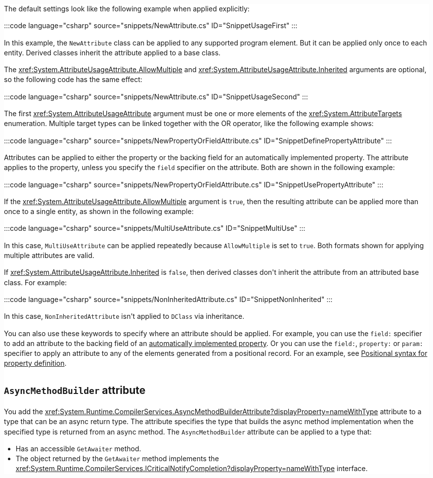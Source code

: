 The default settings look like the following example when applied explicitly:

:::code language="csharp" source="snippets/NewAttribute.cs" ID="SnippetUsageFirst" :::

In this example, the `NewAttribute` class can be applied to any supported program element. But it can be applied only once to each entity. Derived classes inherit the attribute applied to a base class.

The <xref:System.AttributeUsageAttribute.AllowMultiple> and <xref:System.AttributeUsageAttribute.Inherited> arguments are optional, so the following code has the same effect:

:::code language="csharp" source="snippets/NewAttribute.cs" ID="SnippetUsageSecond" :::

The first <xref:System.AttributeUsageAttribute> argument must be one or more elements of the <xref:System.AttributeTargets> enumeration. Multiple target types can be linked together with the OR operator, like the following example shows:

:::code language="csharp" source="snippets/NewPropertyOrFieldAttribute.cs" ID="SnippetDefinePropertyAttribute" :::

Attributes can be applied to either the property or the backing field for an automatically implemented property. The attribute applies to the property, unless you specify the `field` specifier on the attribute. Both are shown in the following example:

:::code language="csharp" source="snippets/NewPropertyOrFieldAttribute.cs" ID="SnippetUsePropertyAttribute" :::

If the <xref:System.AttributeUsageAttribute.AllowMultiple> argument is `true`, then the resulting attribute can be applied more than once to a single entity, as shown in the following example:

:::code language="csharp" source="snippets/MultiUseAttribute.cs" ID="SnippetMultiUse" :::

In this case, `MultiUseAttribute` can be applied repeatedly because `AllowMultiple` is set to `true`. Both formats shown for applying multiple attributes are valid.

If <xref:System.AttributeUsageAttribute.Inherited> is `false`, then derived classes don't inherit the attribute from an attributed base class. For example:

:::code language="csharp" source="snippets/NonInheritedAttribute.cs" ID="SnippetNonInherited" :::

In this case, `NonInheritedAttribute` isn't applied to `DClass` via inheritance.

You can also use these keywords to specify where an attribute should be applied. For example, you can use the `field:` specifier to add an attribute to the backing field of an [automatically implemented property](../../programming-guide/classes-and-structs/properties.md#automatically-implemented-properties). Or you can use the `field:`, `property:` or `param:` specifier to apply an attribute to any of the elements generated from a positional record. For an example, see [Positional syntax for property definition](../builtin-types/record.md#positional-syntax-for-property-and-field-definition).

## `AsyncMethodBuilder` attribute

You add the <xref:System.Runtime.CompilerServices.AsyncMethodBuilderAttribute?displayProperty=nameWithType> attribute to a type that can be an async return type. The attribute specifies the type that builds the async method implementation when the specified type is returned from an async method. The `AsyncMethodBuilder` attribute can be applied to a type that:

* Has an accessible `GetAwaiter` method.
* The object returned by the `GetAwaiter` method implements the <xref:System.Runtime.CompilerServices.ICriticalNotifyCompletion?displayProperty=nameWithType> interface.
